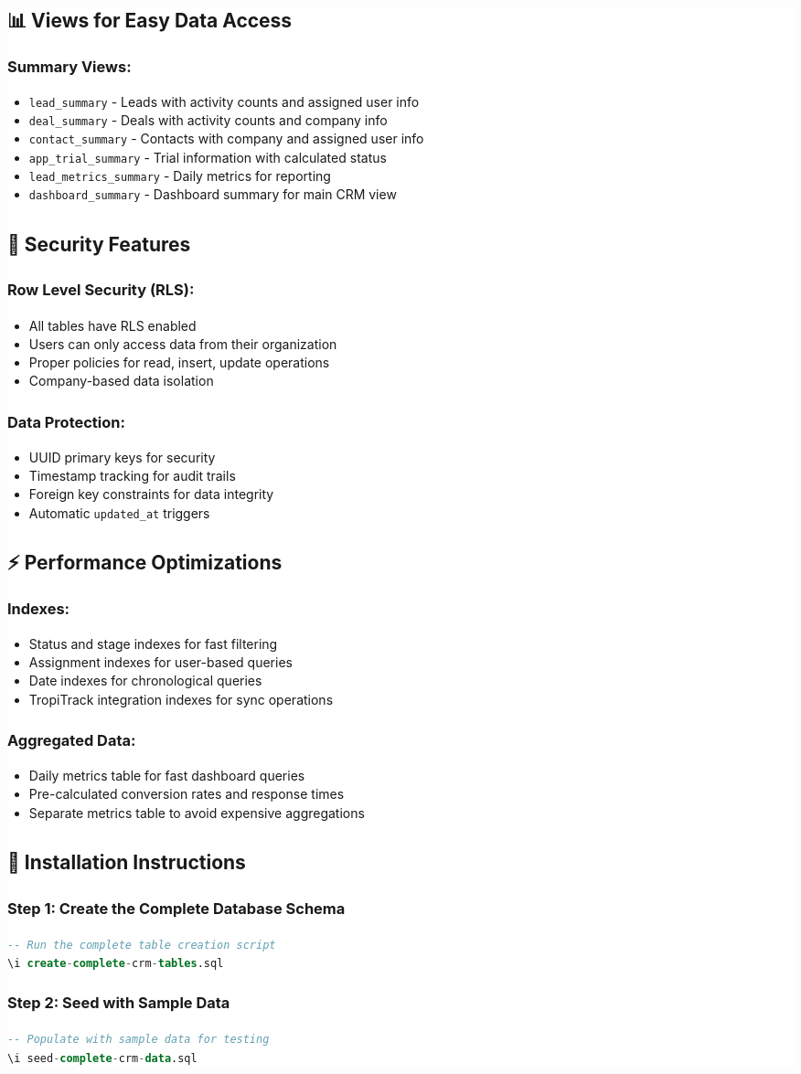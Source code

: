 ## 📊 **Views for Easy Data Access**

### **Summary Views:**
- `lead_summary` - Leads with activity counts and assigned user info
- `deal_summary` - Deals with activity counts and company info
- `contact_summary` - Contacts with company and assigned user info
- `app_trial_summary` - Trial information with calculated status
- `lead_metrics_summary` - Daily metrics for reporting
- `dashboard_summary` - Dashboard summary for main CRM view

## 🔐 **Security Features**

### **Row Level Security (RLS):**
- All tables have RLS enabled
- Users can only access data from their organization
- Proper policies for read, insert, update operations
- Company-based data isolation

### **Data Protection:**
- UUID primary keys for security
- Timestamp tracking for audit trails
- Foreign key constraints for data integrity
- Automatic `updated_at` triggers

## ⚡ **Performance Optimizations**

### **Indexes:**
- Status and stage indexes for fast filtering
- Assignment indexes for user-based queries
- Date indexes for chronological queries
- TropiTrack integration indexes for sync operations

### **Aggregated Data:**
- Daily metrics table for fast dashboard queries
- Pre-calculated conversion rates and response times
- Separate metrics table to avoid expensive aggregations

## 🚀 **Installation Instructions**

### **Step 1: Create the Complete Database Schema**
```sql
-- Run the complete table creation script
\i create-complete-crm-tables.sql
```

### **Step 2: Seed with Sample Data**
```sql
-- Populate with sample data for testing
\i seed-complete-crm-data.sql
```
